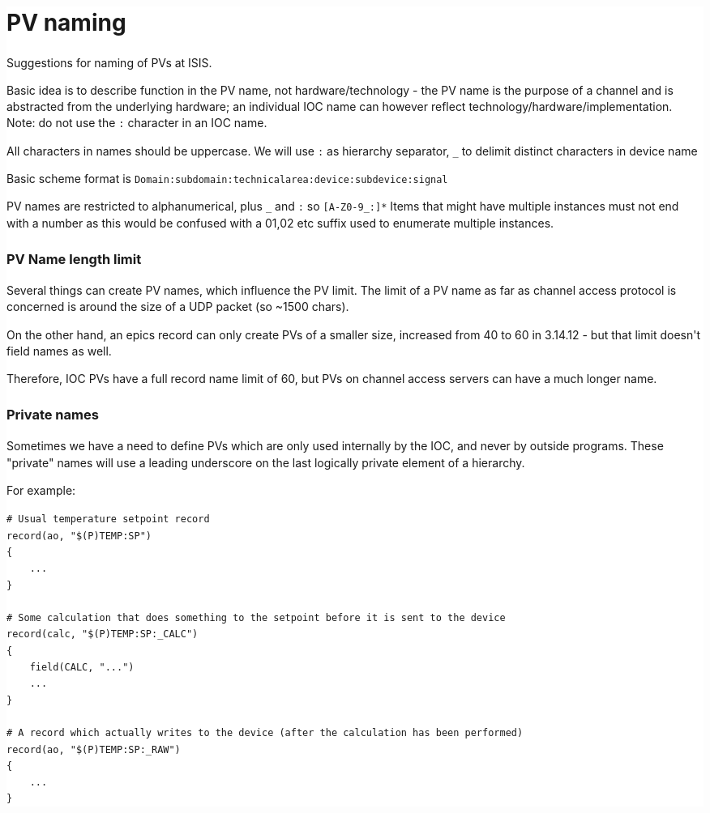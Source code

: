 # PV naming

Suggestions for naming of PVs at ISIS. 

Basic idea is to describe function in the PV name, not hardware/technology - the PV name is the purpose of a channel and is abstracted from the underlying hardware; an individual IOC name can however reflect technology/hardware/implementation. Note: do not use the `:` character in an IOC name.

All characters in names should be uppercase. We will use `:` as hierarchy separator, `_` to delimit distinct characters in device name

Basic scheme format is `Domain:subdomain:technicalarea:device:subdevice:signal`

PV names are restricted to alphanumerical, plus `_` and `:` so `[A-Z0-9_:]*` Items that might have multiple instances must not end with a number as this would be confused with a 01,02 etc suffix used to enumerate multiple instances. 

### PV Name length limit

Several things can create PV names, which influence the PV limit. The limit of a PV name as far as channel access protocol is concerned is around the size of a UDP packet (so ~1500 chars). 

On the other hand, an epics record can only create PVs of a smaller size, increased from 40 to 60 in 3.14.12 - but that limit doesn't field names as well.

Therefore, IOC PVs have a full record name limit of 60, but PVs on channel access servers can have a much longer name.

### Private names

Sometimes we have a need to define PVs which are only used internally by the IOC, and never by outside programs. These "private" names will use a leading underscore on the last logically private element of a hierarchy.

For example:

```
# Usual temperature setpoint record
record(ao, "$(P)TEMP:SP") 
{
    ...
}

# Some calculation that does something to the setpoint before it is sent to the device
record(calc, "$(P)TEMP:SP:_CALC")
{
    field(CALC, "...")
    ...
}

# A record which actually writes to the device (after the calculation has been performed)
record(ao, "$(P)TEMP:SP:_RAW") 
{
    ...
}
```

